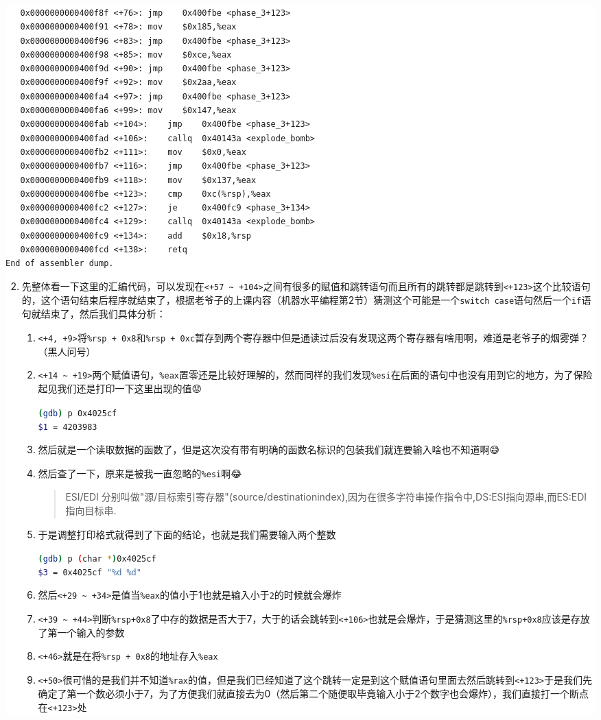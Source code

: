   ```assembly
      0x0000000000400f8f <+76>:	jmp    0x400fbe <phase_3+123>
      0x0000000000400f91 <+78>:	mov    $0x185,%eax
      0x0000000000400f96 <+83>:	jmp    0x400fbe <phase_3+123>
      0x0000000000400f98 <+85>:	mov    $0xce,%eax
      0x0000000000400f9d <+90>:	jmp    0x400fbe <phase_3+123>
      0x0000000000400f9f <+92>:	mov    $0x2aa,%eax
      0x0000000000400fa4 <+97>:	jmp    0x400fbe <phase_3+123>
      0x0000000000400fa6 <+99>:	mov    $0x147,%eax
      0x0000000000400fab <+104>:	jmp    0x400fbe <phase_3+123>
      0x0000000000400fad <+106>:	callq  0x40143a <explode_bomb>
      0x0000000000400fb2 <+111>:	mov    $0x0,%eax
      0x0000000000400fb7 <+116>:	jmp    0x400fbe <phase_3+123>
      0x0000000000400fb9 <+118>:	mov    $0x137,%eax
      0x0000000000400fbe <+123>:	cmp    0xc(%rsp),%eax
      0x0000000000400fc2 <+127>:	je     0x400fc9 <phase_3+134>
      0x0000000000400fc4 <+129>:	callq  0x40143a <explode_bomb>
      0x0000000000400fc9 <+134>:	add    $0x18,%rsp
      0x0000000000400fcd <+138>:	retq   
   End of assembler dump.
   ```

   

2. 先整体看一下这里的汇编代码，可以发现在`<+57 ~ +104>`之间有很多的赋值和跳转语句而且所有的跳转都是跳转到`<+123>`这个比较语句的，这个语句结束后程序就结束了，根据老爷子的上课内容（机器水平编程第2节）猜测这个可能是一个`switch case`语句然后一个`if`语句就结束了，然后我们具体分析：

   1. `<+4, +9>`将`%rsp + 0x8`和`%rsp + 0xc`暂存到两个寄存器中但是通读过后没有发现这两个寄存器有啥用啊，难道是老爷子的烟雾弹？（黑人问号）

   2. `<+14 ~ +19>`两个赋值语句，`%eax`置零还是比较好理解的，然而同样的我们发现`%esi`在后面的语句中也没有用到它的地方，为了保险起见我们还是打印一下这里出现的值😟

      ```bash
      (gdb) p 0x4025cf
      $1 = 4203983
      ```

      

   3. 然后就是一个读取数据的函数了，但是这次没有带有明确的函数名标识的包装我们就连要输入啥也不知道啊😅

   4. 然后查了一下，原来是被我一直忽略的`%esi`啊😂

      > ESI/EDI 分别叫做"源/目标索引寄存器"(source/destinationindex),因为在很多字符串操作指令中,DS:ESI指向源串,而ES:EDI指向目标串.

   5. 于是调整打印格式就得到了下面的结论，也就是我们需要输入两个整数

      ```bash
      (gdb) p (char *)0x4025cf
      $3 = 0x4025cf "%d %d"
      ```

      

   6. 然后`<+29 ~ +34>`是值当`%eax`的值小于1也就是输入小于`2`的时候就会爆炸

   7. `<+39 ~ +44>`判断`%rsp+0x8`了中存的数据是否大于7，大于的话会跳转到`<+106>`也就是会爆炸，于是猜测这里的`%rsp+0x8`应该是存放了第一个输入的参数

   8. `<+46>`就是在将`%rsp + 0x8`的地址存入`%eax`

   9. `<+50>`很可惜的是我们并不知道`%rax`的值，但是我们已经知道了这个跳转一定是到这个赋值语句里面去然后跳转到`<+123>`于是我们先确定了第一个数必须小于7，为了方便我们就直接去为0（然后第二个随便取毕竟输入小于2个数字也会爆炸），我们直接打一个断点在`<+123>`处
